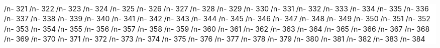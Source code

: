 /n- 321
/n- 322
/n- 323
/n- 324
/n- 325
/n- 326
/n- 327
/n- 328
/n- 329
/n- 330
/n- 331
/n- 332
/n- 333
/n- 334
/n- 335
/n- 336
/n- 337
/n- 338
/n- 339
/n- 340
/n- 341
/n- 342
/n- 343
/n- 344
/n- 345
/n- 346
/n- 347
/n- 348
/n- 349
/n- 350
/n- 351
/n- 352
/n- 353
/n- 354
/n- 355
/n- 356
/n- 357
/n- 358
/n- 359
/n- 360
/n- 361
/n- 362
/n- 363
/n- 364
/n- 365
/n- 366
/n- 367
/n- 368
/n- 369
/n- 370
/n- 371
/n- 372
/n- 373
/n- 374
/n- 375
/n- 376
/n- 377
/n- 378
/n- 379
/n- 380
/n- 381
/n- 382
/n- 383
/n- 384
